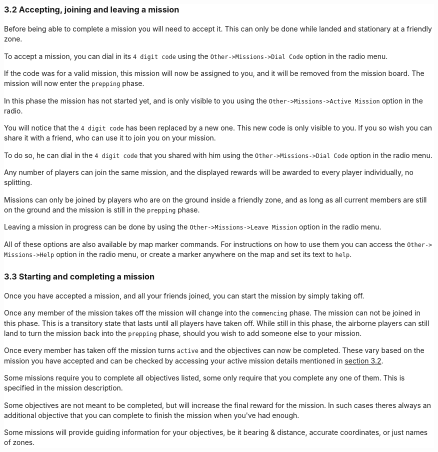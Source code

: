 ### 3.2 Accepting, joining and leaving a mission

Before being able to complete a mission you will need to accept it. This can only be done while landed and stationary at a friendly zone.

To accept a mission, you can dial in its `4 digit code` using the `Other->Missions->Dial Code` option in the radio menu.

If the code was for a valid mission, this mission will now be assigned to you, and it will be removed from the mission board. The mission will now enter the `prepping` phase.

In this phase the mission has not started yet, and is only visible to you using the `Other->Missions->Active Mission` option in the radio.

You will notice that the `4 digit code` has been replaced by a new one.
This new code is only visible to you. If you so wish you can share it with a friend, who can use it to join you on your mission.

To do so, he can dial in the `4 digit code` that you shared with him using the `Other->Missions->Dial Code` option in the radio menu.

Any number of players can join the same mission, and the displayed rewards will be awarded to every player individually, no splitting.

Missions can only be joined by players who are on the ground inside a friendly zone, and as long as all current members are still on the ground and the mission is still in the `prepping` phase.

Leaving a mission in progress can be done by using the `Other->Missions->Leave Mission` option in the radio menu.

All of these options are also available by map marker commands. For instructions on how to use them you can access the `Other->Missions->Help` option in the radio menu, or create a marker anywhere on the map and set its text to `help`.

### 3.3 Starting and completing a mission

Once you have accepted a mission, and all your friends joined, you can start the mission by simply taking off.

Once any member of the mission takes off the mission will change into the `commencing` phase.
The mission can not be joined in this phase. This is a transitory state that lasts until all players have taken off. While still in this phase, the airborne players can still land to turn the mission back into the `prepping` phase, should you wish to add someone else to your mission.

Once every member has taken off the mission turns `active` and the objectives can now be completed.
These vary based on the mission you have accepted and can be checked by accessing your active mission details mentioned in [section 3.2](#32-accepting-joining-and-leaving-a-mission).

Some missions require you to complete all objectives listed, some only require that you complete any one of them. This is specified in the mission description.

Some objectives are not meant to be completed, but will increase the final reward for the mission. In such cases theres always an additional objective that you can complete to finish the mission when you've had enough.

Some missions will provide guiding information for your objectives, be it bearing & distance, accurate coordinates, or just names of zones.
